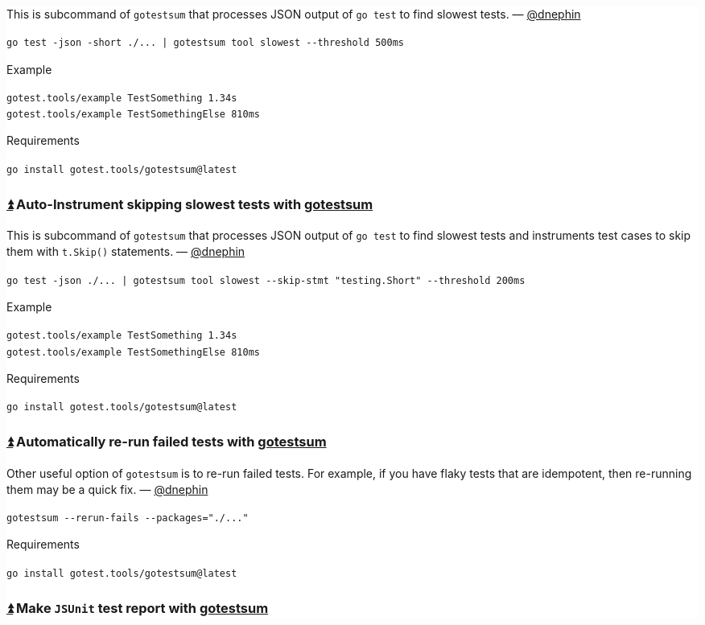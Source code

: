This is subcommand of `gotestsum` that processes JSON output of `go test` to find slowest tests. — [@dnephin](https://github.com/dnephin)


```
go test -json -short ./... | gotestsum tool slowest --threshold 500ms
```

Example
```
gotest.tools/example TestSomething 1.34s
gotest.tools/example TestSomethingElse 810ms
```

Requirements
```
go install gotest.tools/gotestsum@latest
```

### [⏫](#contents) Auto-Instrument skipping slowest tests with [gotestsum](https://github.com/gotestyourself/gotestsum)

This is subcommand of `gotestsum` that processes JSON output of `go test` to find slowest tests and instruments test cases to skip them with `t.Skip()` statements. — [@dnephin](https://github.com/dnephin)


```
go test -json ./... | gotestsum tool slowest --skip-stmt "testing.Short" --threshold 200ms
```

Example
```
gotest.tools/example TestSomething 1.34s
gotest.tools/example TestSomethingElse 810ms
```

Requirements
```
go install gotest.tools/gotestsum@latest
```

### [⏫](#contents) Automatically re-run failed tests with [gotestsum](https://github.com/gotestyourself/gotestsum)

Other useful option of `gotestsum` is to re-run failed tests. For example, if you have flaky tests that are idempotent, then re-running them may be a quick fix. — [@dnephin](https://github.com/dnephin)


```
gotestsum --rerun-fails --packages="./..."
```

Requirements
```
go install gotest.tools/gotestsum@latest
```

### [⏫](#contents) Make `JSUnit` test report with [gotestsum](https://github.com/gotestyourself/gotestsum)
